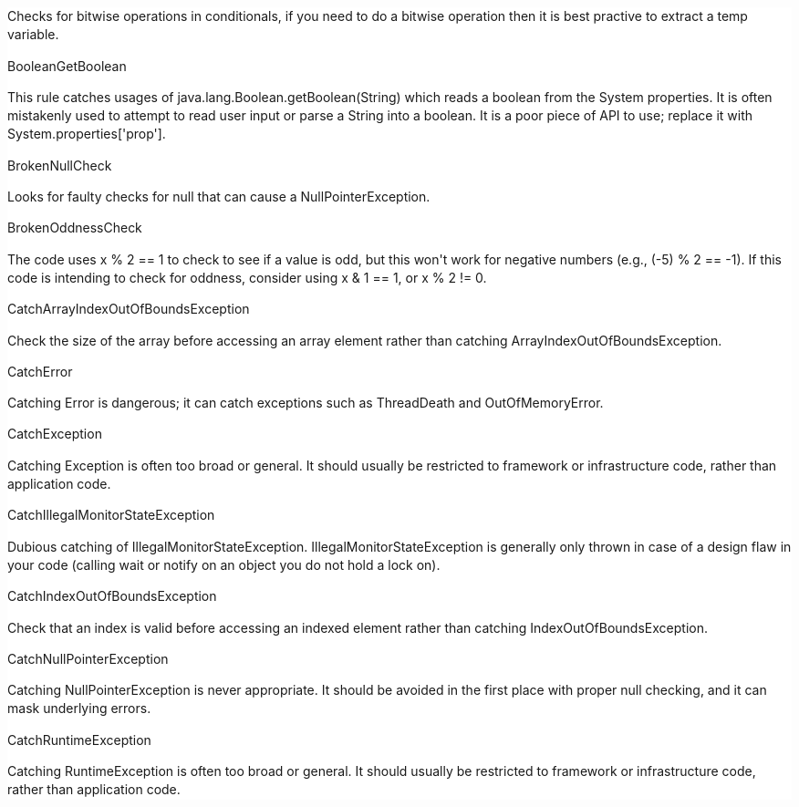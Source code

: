 Checks for bitwise operations in conditionals, if you need to do a
bitwise operation then it is best practive to extract a temp variable.

BooleanGetBoolean

This rule catches usages of java.lang.Boolean.getBoolean(String) which
reads a boolean from the System properties. It is often mistakenly used
to attempt to read user input or parse a String into a boolean. It is a
poor piece of API to use; replace it with System.properties\['prop'\].

BrokenNullCheck

Looks for faulty checks for null that can cause a NullPointerException.

BrokenOddnessCheck

The code uses x % 2 == 1 to check to see if a value is odd, but this
won't work for negative numbers (e.g., (-5) % 2 == -1). If this code is
intending to check for oddness, consider using x & 1 == 1, or x % 2 \!=
0.

CatchArrayIndexOutOfBoundsException

Check the size of the array before accessing an array element rather
than catching ArrayIndexOutOfBoundsException.

CatchError

Catching Error is dangerous; it can catch exceptions such as ThreadDeath
and OutOfMemoryError.

CatchException

Catching Exception is often too broad or general. It should usually be
restricted to framework or infrastructure code, rather than application
code.

CatchIllegalMonitorStateException

Dubious catching of IllegalMonitorStateException.
IllegalMonitorStateException is generally only thrown in case of a
design flaw in your code (calling wait or notify on an object you do not
hold a lock on).

CatchIndexOutOfBoundsException

Check that an index is valid before accessing an indexed element rather
than catching IndexOutOfBoundsException.

CatchNullPointerException

Catching NullPointerException is never appropriate. It should be avoided
in the first place with proper null checking, and it can mask underlying
errors.

CatchRuntimeException

Catching RuntimeException is often too broad or general. It should
usually be restricted to framework or infrastructure code, rather than
application code.
